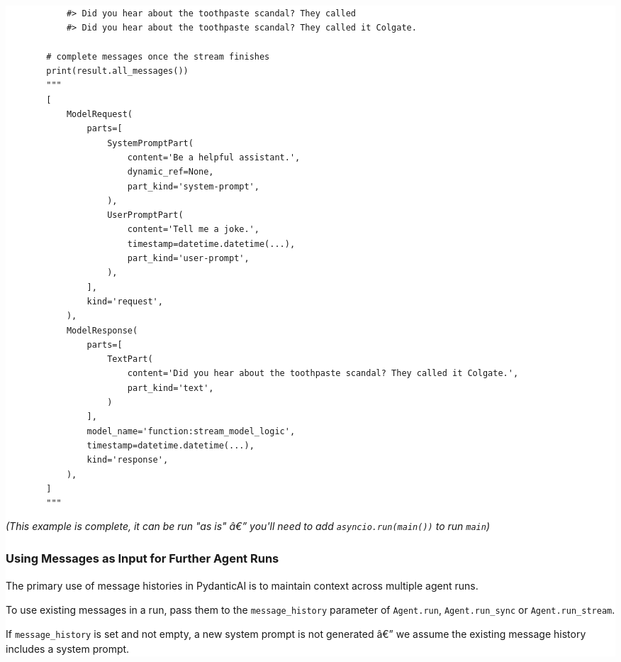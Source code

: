 ```
            #> Did you hear about the toothpaste scandal? They called
            #> Did you hear about the toothpaste scandal? They called it Colgate.

        # complete messages once the stream finishes
        print(result.all_messages())
        """
        [
            ModelRequest(
                parts=[
                    SystemPromptPart(
                        content='Be a helpful assistant.',
                        dynamic_ref=None,
                        part_kind='system-prompt',
                    ),
                    UserPromptPart(
                        content='Tell me a joke.',
                        timestamp=datetime.datetime(...),
                        part_kind='user-prompt',
                    ),
                ],
                kind='request',
            ),
            ModelResponse(
                parts=[
                    TextPart(
                        content='Did you hear about the toothpaste scandal? They called it Colgate.',
                        part_kind='text',
                    )
                ],
                model_name='function:stream_model_logic',
                timestamp=datetime.datetime(...),
                kind='response',
            ),
        ]
        """

```

_(This example is complete, it can be run "as is" â€” you'll need to add `asyncio.run(main())` to run `main`)_

### Using Messages as Input for Further Agent Runs

The primary use of message histories in PydanticAI is to maintain context across multiple agent runs.

To use existing messages in a run, pass them to the `message_history` parameter of
`Agent.run`, `Agent.run_sync` or
`Agent.run_stream`.

If `message_history` is set and not empty, a new system prompt is not generated â€” we assume the existing message history includes a system prompt.
